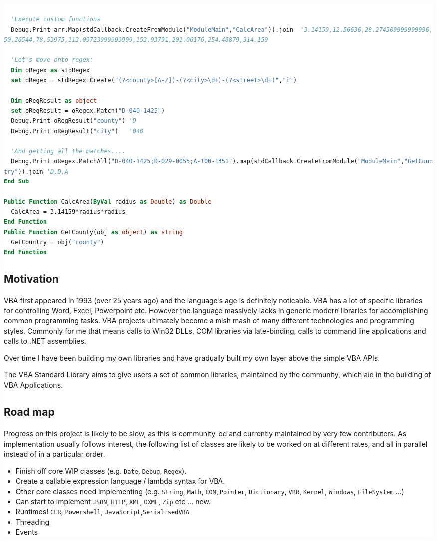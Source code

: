 ```vb
  
  'Execute custom functions
  Debug.Print arr.Map(stdCallback.CreateFromModule("ModuleMain","CalcArea")).join  '3.14159,12.56636,28.274309999999996,50.26544,78.53975,113.09723999999999,153.93791,201.06176,254.46879,314.159

  'Let's move onto regex:
  Dim oRegex as stdRegex
  set oRegex = stdRegex.Create("(?<county>[A-Z])-(?<city>\d+)-(?<street>\d+)","i")

  Dim oRegResult as object
  set oRegResult = oRegex.Match("D-040-1425")
  Debug.Print oRegResult("county") 'D
  Debug.Print oRegResult("city")   '040
  
  'And getting all the matches....
  Debug.Print oRegex.MatchAll("D-040-1425;D-029-0055;A-100-1351").map(stdCallback.CreateFromModule("ModuleMain","GetCountry")).join 'D,D,A
End Sub

Public Function CalcArea(ByVal radius as Double) as Double
  CalcArea = 3.14159*radius*radius
End Function
Public Function GetCounty(obj as object) as string
  GetCountry = obj("county")
End Function
```

## Motivation

VBA first appeared in 1993 (over 25 years ago) and the language's age is definitely noticable. VBA has a lot of specific libraries for controlling Word, Excel, Powerpoint etc. However the language massively lacks in generic modern libraries for accomplishing common programming tasks. VBA projects ultimately become a mish mash of many different technologies and programming styles. Commonly for me that means calls to Win32 DLLs, COM libraries via late-binding, calls to command line applications and calls to .NET assemblies.

Over time I have been building my own libraries and have gradually built my own layer above the simple VBA APIs.

The VBA Standard Library aims to give users a set of common libraries, maintained by the community, which aid in the building of VBA Applications.

## Road map

Progress on this project is likely to be slow, as this is community led and currently maintained by very few contributers. As implementation usually follows interest, the following list of classes are likely to be worked on at different rates, and all in parallel instead of in a particular order.

* Finish off core WIP classes (e.g. `Date`, `Debug`, `Regex`).
* Create a callable expression language / lambda syntax for VBA.
* Other core classes need implementing (e.g. `String`, `Math`, `COM`, `Pointer`, `Dictionary`, `VBR`, `Kernel`, `Windows`, `FileSystem` ...)
* Can start to implement `JSON`, `HTTP`, `XML`, `OXML`, `Zip` etc ... now.
* Runtimes! `CLR`, `Powershell`, `JavaScript`,`SerialisedVBA`
* Threading
* Events
